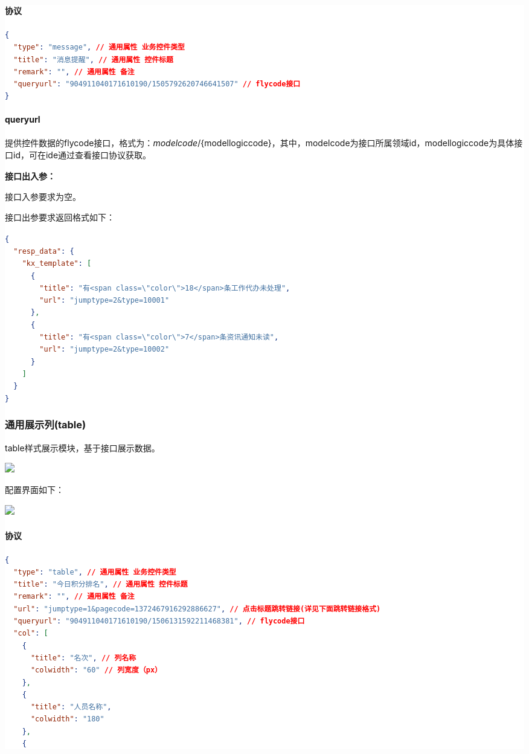 #### 协议

```json
{
  "type": "message", // 通用属性 业务控件类型
  "title": "消息提醒", // 通用属性 控件标题
  "remark": "", // 通用属性 备注
  "queryurl": "904911040171610190/1505792620746641507" // flycode接口
}
```

#### queryurl

提供控件数据的flycode接口，格式为：${modelcode}/${modellogiccode}，其中，modelcode为接口所属领域id，modellogiccode为具体接口id，可在ide通过查看接口协议获取。

**接口出入参：**

接口入参要求为空。

接口出参要求返回格式如下：

```json
{
  "resp_data": {
    "kx_template": [
      {
        "title": "有<span class=\"color\">18</span>条工作代办未处理",
        "url": "jumptype=2&type=10001"
      },
      {
        "title": "有<span class=\"color\">7</span>条资讯通知未读",
        "url": "jumptype=2&type=10002"
      }
    ]
  }
}
```

### 通用展示列(table)

table样式展示模块，基于接口展示数据。

![](http://apaas.wxchina.com:8881/wp-content/uploads/table.png)

配置界面如下：

![](http://apaas.wxchina.com:8881/wp-content/uploads/setting-table.png)

#### 协议

```json
{
  "type": "table", // 通用属性 业务控件类型
  "title": "今日积分排名", // 通用属性 控件标题
  "remark": "", // 通用属性 备注
  "url": "jumptype=1&pagecode=1372467916292886627", // 点击标题跳转链接(详见下面跳转链接格式)
  "queryurl": "904911040171610190/1506131592211468381", // flycode接口
  "col": [
    {
      "title": "名次", // 列名称
      "colwidth": "60" // 列宽度（px）
    },
    {
      "title": "人员名称",
      "colwidth": "180"
    },
    {
```